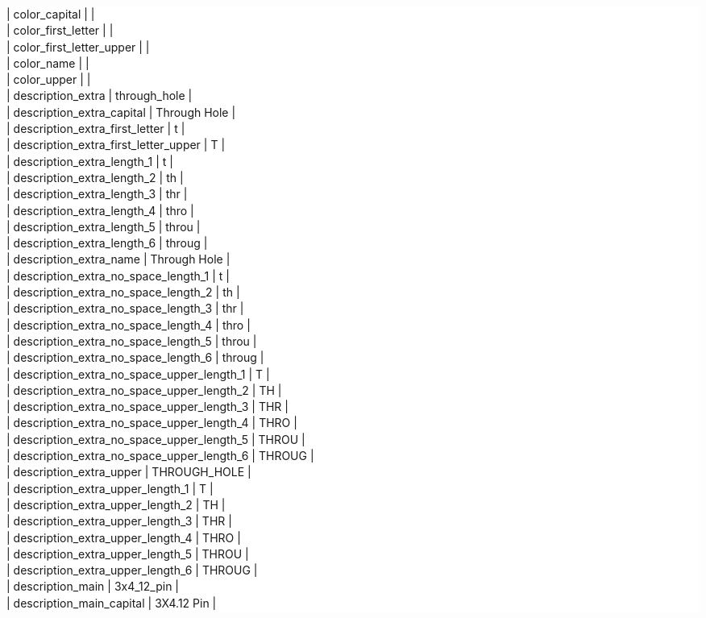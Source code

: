 | color_capital |  |  
| color_first_letter |  |  
| color_first_letter_upper |  |  
| color_name |  |  
| color_upper |  |  
| description_extra | through_hole |  
| description_extra_capital | Through Hole |  
| description_extra_first_letter | t |  
| description_extra_first_letter_upper | T |  
| description_extra_length_1 | t |  
| description_extra_length_2 | th |  
| description_extra_length_3 | thr |  
| description_extra_length_4 | thro |  
| description_extra_length_5 | throu |  
| description_extra_length_6 | throug |  
| description_extra_name | Through Hole |  
| description_extra_no_space_length_1 | t |  
| description_extra_no_space_length_2 | th |  
| description_extra_no_space_length_3 | thr |  
| description_extra_no_space_length_4 | thro |  
| description_extra_no_space_length_5 | throu |  
| description_extra_no_space_length_6 | throug |  
| description_extra_no_space_upper_length_1 | T |  
| description_extra_no_space_upper_length_2 | TH |  
| description_extra_no_space_upper_length_3 | THR |  
| description_extra_no_space_upper_length_4 | THRO |  
| description_extra_no_space_upper_length_5 | THROU |  
| description_extra_no_space_upper_length_6 | THROUG |  
| description_extra_upper | THROUGH_HOLE |  
| description_extra_upper_length_1 | T |  
| description_extra_upper_length_2 | TH |  
| description_extra_upper_length_3 | THR |  
| description_extra_upper_length_4 | THRO |  
| description_extra_upper_length_5 | THROU |  
| description_extra_upper_length_6 | THROUG |  
| description_main | 3x4_12_pin |  
| description_main_capital | 3X4.12 Pin |  